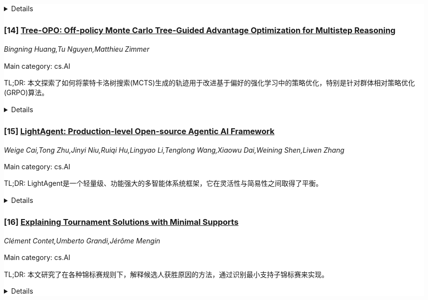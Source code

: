 
<details><summary>Details</summary></details>


### [14] [Tree-OPO: Off-policy Monte Carlo Tree-Guided Advantage Optimization for Multistep Reasoning](https://arxiv.org/abs/2509.09284)
*Bingning Huang,Tu Nguyen,Matthieu Zimmer*

Main category: cs.AI

TL;DR: 本文探索了如何将蒙特卡洛树搜索(MCTS)生成的轨迹用于改进基于偏好的强化学习中的策略优化，特别是针对群体相对策略优化(GRPO)算法。


<details><summary>Details</summary></details>


### [15] [LightAgent: Production-level Open-source Agentic AI Framework](https://arxiv.org/abs/2509.09292)
*Weige Cai,Tong Zhu,Jinyi Niu,Ruiqi Hu,Lingyao Li,Tenglong Wang,Xiaowu Dai,Weining Shen,Liwen Zhang*

Main category: cs.AI

TL;DR: LightAgent是一个轻量级、功能强大的多智能体系统框架，它在灵活性与简易性之间取得了平衡。


<details><summary>Details</summary></details>


### [16] [Explaining Tournament Solutions with Minimal Supports](https://arxiv.org/abs/2509.09312)
*Clément Contet,Umberto Grandi,Jérôme Mengin*

Main category: cs.AI

TL;DR: 本文研究了在各种锦标赛规则下，解释候选人获胜原因的方法，通过识别最小支持子锦标赛来实现。


<details><summary>Details</summary></details>
